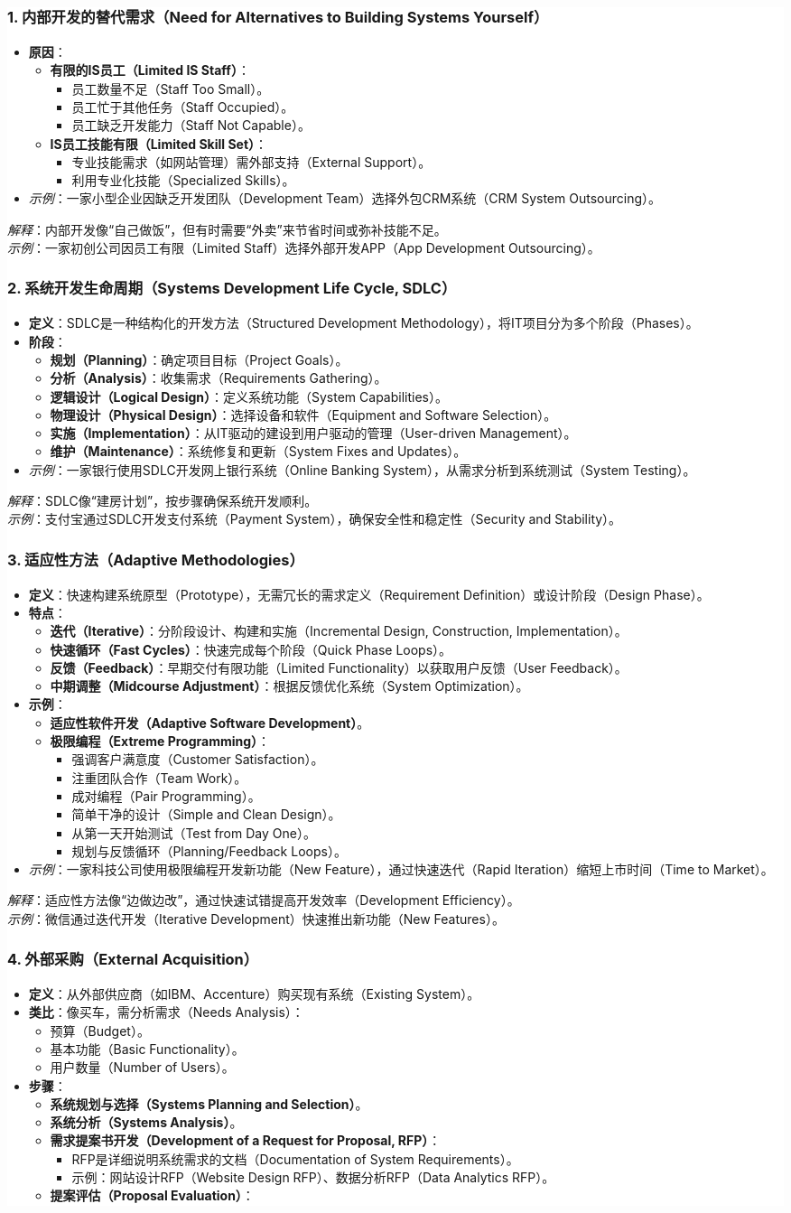 ### 1. 内部开发的替代需求（Need for Alternatives to Building Systems Yourself）
- **原因**：
  - **有限的IS员工（Limited IS Staff）**：
    - 员工数量不足（Staff Too Small）。
    - 员工忙于其他任务（Staff Occupied）。
    - 员工缺乏开发能力（Staff Not Capable）。
  - **IS员工技能有限（Limited Skill Set）**：
    - 专业技能需求（如网站管理）需外部支持（External Support）。
    - 利用专业化技能（Specialized Skills）。
- *示例*：一家小型企业因缺乏开发团队（Development Team）选择外包CRM系统（CRM System Outsourcing）。

*解释*：内部开发像“自己做饭”，但有时需要“外卖”来节省时间或弥补技能不足。  
*示例*：一家初创公司因员工有限（Limited Staff）选择外部开发APP（App Development Outsourcing）。

### 2. 系统开发生命周期（Systems Development Life Cycle, SDLC）
- **定义**：SDLC是一种结构化的开发方法（Structured Development Methodology），将IT项目分为多个阶段（Phases）。
- **阶段**：
  - **规划（Planning）**：确定项目目标（Project Goals）。
  - **分析（Analysis）**：收集需求（Requirements Gathering）。
  - **逻辑设计（Logical Design）**：定义系统功能（System Capabilities）。
  - **物理设计（Physical Design）**：选择设备和软件（Equipment and Software Selection）。
  - **实施（Implementation）**：从IT驱动的建设到用户驱动的管理（User-driven Management）。
  - **维护（Maintenance）**：系统修复和更新（System Fixes and Updates）。
- *示例*：一家银行使用SDLC开发网上银行系统（Online Banking System），从需求分析到系统测试（System Testing）。

*解释*：SDLC像“建房计划”，按步骤确保系统开发顺利。  
*示例*：支付宝通过SDLC开发支付系统（Payment System），确保安全性和稳定性（Security and Stability）。

### 3. 适应性方法（Adaptive Methodologies）
- **定义**：快速构建系统原型（Prototype），无需冗长的需求定义（Requirement Definition）或设计阶段（Design Phase）。
- **特点**：
  - **迭代（Iterative）**：分阶段设计、构建和实施（Incremental Design, Construction, Implementation）。
  - **快速循环（Fast Cycles）**：快速完成每个阶段（Quick Phase Loops）。
  - **反馈（Feedback）**：早期交付有限功能（Limited Functionality）以获取用户反馈（User Feedback）。
  - **中期调整（Midcourse Adjustment）**：根据反馈优化系统（System Optimization）。
- **示例**：
  - **适应性软件开发（Adaptive Software Development）**。
  - **极限编程（Extreme Programming）**：
    - 强调客户满意度（Customer Satisfaction）。
    - 注重团队合作（Team Work）。
    - 成对编程（Pair Programming）。
    - 简单干净的设计（Simple and Clean Design）。
    - 从第一天开始测试（Test from Day One）。
    - 规划与反馈循环（Planning/Feedback Loops）。
- *示例*：一家科技公司使用极限编程开发新功能（New Feature），通过快速迭代（Rapid Iteration）缩短上市时间（Time to Market）。

*解释*：适应性方法像“边做边改”，通过快速试错提高开发效率（Development Efficiency）。  
*示例*：微信通过迭代开发（Iterative Development）快速推出新功能（New Features）。

### 4. 外部采购（External Acquisition）
- **定义**：从外部供应商（如IBM、Accenture）购买现有系统（Existing System）。
- **类比**：像买车，需分析需求（Needs Analysis）：
  - 预算（Budget）。
  - 基本功能（Basic Functionality）。
  - 用户数量（Number of Users）。
- **步骤**：
  - **系统规划与选择（Systems Planning and Selection）**。
  - **系统分析（Systems Analysis）**。
  - **需求提案书开发（Development of a Request for Proposal, RFP）**：
    - RFP是详细说明系统需求的文档（Documentation of System Requirements）。
    - 示例：网站设计RFP（Website Design RFP）、数据分析RFP（Data Analytics RFP）。
  - **提案评估（Proposal Evaluation）**：